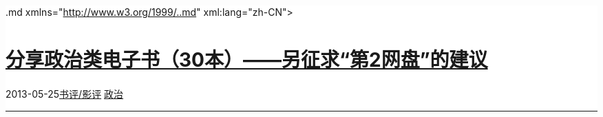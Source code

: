 <!DOCTYPE.md>
.md xmlns="http://www.w3.org/1999/..md" xml:lang="zh-CN">
<head>
<meta http-equiv="Content-Type" content="text.md; charset=utf-8" />
<meta name="generator" content="Python script by program.think@gmail.com" />
<meta name="provider" content="program-think.blogspot.com" />
<link type="text/css" rel="stylesheet" href="../../css/program-think.css" />
<title>分享政治类电子书（30本）——另征求“第2网盘”的建议 - 编程随想的博客</title>
</head>
<body>
<div id="main" style="width:100%;">
<h1><a href="../../index.md" title="回到首页">分享政治类电子书（30本）——另征求“第2网盘”的建议</a></h1>
<div class="post-info"><span class="date-header">2013-05-25</span><a href="../../tags/E4B9A6E8AF842FE5BDB1E8AF84.md" class="tag">书评/影评</a> <a href="../../tags/E694BFE6B2BB.md" class="tag">政治</a> </div>
<hr>
<div class="post">